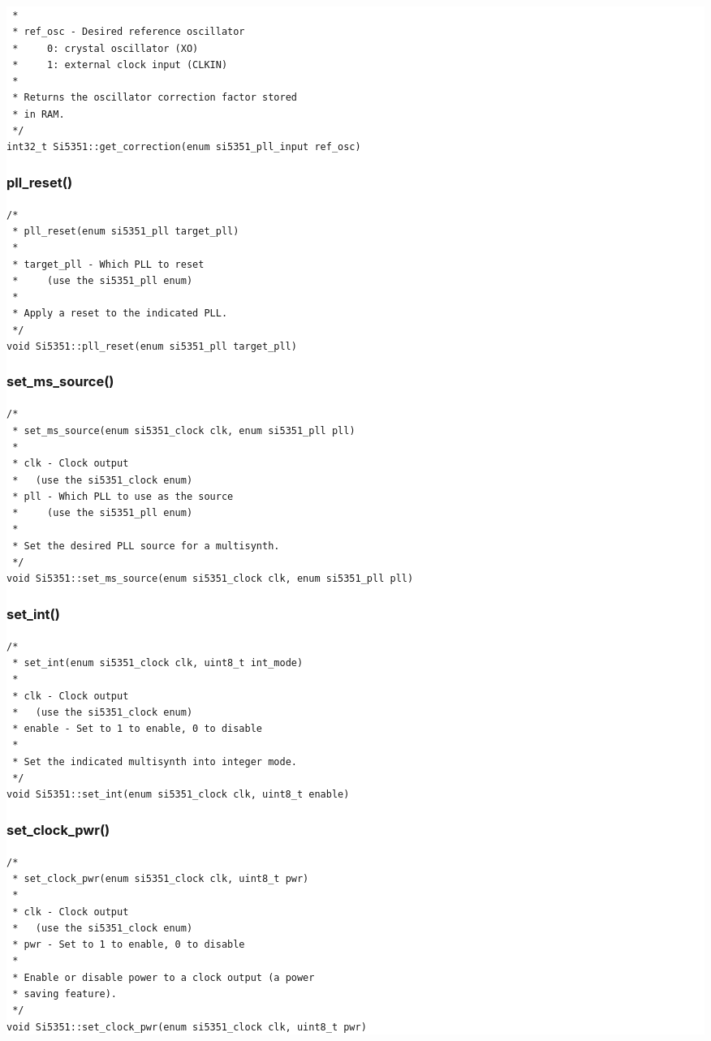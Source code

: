 ```
 *
 * ref_osc - Desired reference oscillator
 *     0: crystal oscillator (XO)
 *     1: external clock input (CLKIN)
 *
 * Returns the oscillator correction factor stored
 * in RAM.
 */
int32_t Si5351::get_correction(enum si5351_pll_input ref_osc)
```
### pll_reset()
```
/*
 * pll_reset(enum si5351_pll target_pll)
 *
 * target_pll - Which PLL to reset
 *     (use the si5351_pll enum)
 *
 * Apply a reset to the indicated PLL.
 */
void Si5351::pll_reset(enum si5351_pll target_pll)
```
### set_ms_source()
```
/*
 * set_ms_source(enum si5351_clock clk, enum si5351_pll pll)
 *
 * clk - Clock output
 *   (use the si5351_clock enum)
 * pll - Which PLL to use as the source
 *     (use the si5351_pll enum)
 *
 * Set the desired PLL source for a multisynth.
 */
void Si5351::set_ms_source(enum si5351_clock clk, enum si5351_pll pll)
```
### set_int()
```
/*
 * set_int(enum si5351_clock clk, uint8_t int_mode)
 *
 * clk - Clock output
 *   (use the si5351_clock enum)
 * enable - Set to 1 to enable, 0 to disable
 *
 * Set the indicated multisynth into integer mode.
 */
void Si5351::set_int(enum si5351_clock clk, uint8_t enable)
```
### set_clock_pwr()
```
/*
 * set_clock_pwr(enum si5351_clock clk, uint8_t pwr)
 *
 * clk - Clock output
 *   (use the si5351_clock enum)
 * pwr - Set to 1 to enable, 0 to disable
 *
 * Enable or disable power to a clock output (a power
 * saving feature).
 */
void Si5351::set_clock_pwr(enum si5351_clock clk, uint8_t pwr)
```